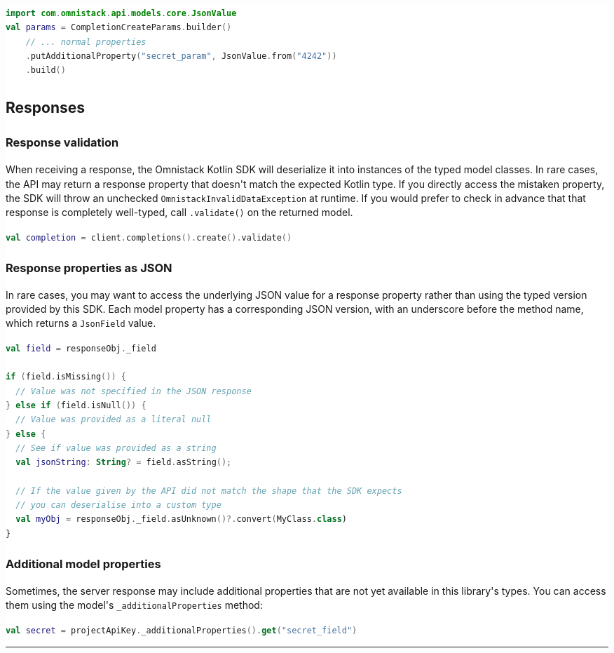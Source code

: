 ```kotlin
import com.omnistack.api.models.core.JsonValue
val params = CompletionCreateParams.builder()
    // ... normal properties
    .putAdditionalProperty("secret_param", JsonValue.from("4242"))
    .build()
```

## Responses

### Response validation

When receiving a response, the Omnistack Kotlin SDK will deserialize it into instances of the typed model classes. In rare cases, the API may return a response property that doesn't match the expected Kotlin type. If you directly access the mistaken property, the SDK will throw an unchecked `OmnistackInvalidDataException` at runtime. If you would prefer to check in advance that that response is completely well-typed, call `.validate()` on the returned model.

```kotlin
val completion = client.completions().create().validate()
```

### Response properties as JSON

In rare cases, you may want to access the underlying JSON value for a response property rather than using the typed version provided by
this SDK. Each model property has a corresponding JSON version, with an underscore before the method name, which returns a `JsonField` value.

```kotlin
val field = responseObj._field

if (field.isMissing()) {
  // Value was not specified in the JSON response
} else if (field.isNull()) {
  // Value was provided as a literal null
} else {
  // See if value was provided as a string
  val jsonString: String? = field.asString();

  // If the value given by the API did not match the shape that the SDK expects
  // you can deserialise into a custom type
  val myObj = responseObj._field.asUnknown()?.convert(MyClass.class)
}
```

### Additional model properties

Sometimes, the server response may include additional properties that are not yet available in this library's types. You can access them using the model's `_additionalProperties` method:

```kotlin
val secret = projectApiKey._additionalProperties().get("secret_field")
```

---